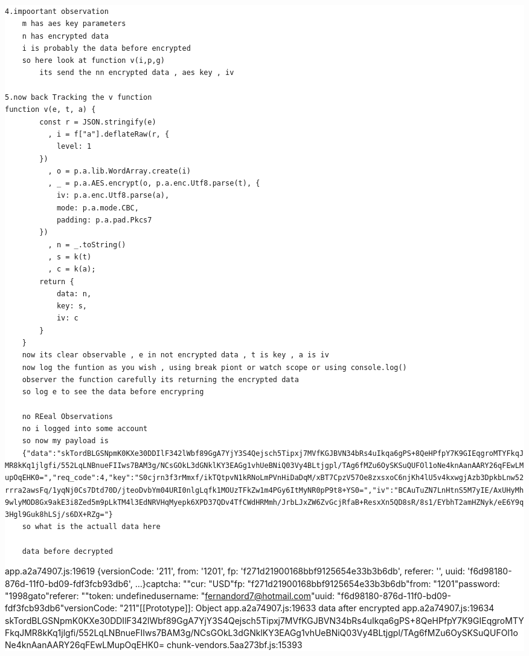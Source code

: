 	4.impoortant observation 
		m has aes key parameters 
		n has encrypted data
		i is probably the data before encrypted 
		so here look at function v(i,p,g)
			its send the nn encrypted data , aes key , iv
			
	5.now back Tracking the v function 
	function v(e, t, a) {
            const r = JSON.stringify(e)
              , i = f["a"].deflateRaw(r, {
                level: 1
            })
              , o = p.a.lib.WordArray.create(i)
              , _ = p.a.AES.encrypt(o, p.a.enc.Utf8.parse(t), {
                iv: p.a.enc.Utf8.parse(a),
                mode: p.a.mode.CBC,
                padding: p.a.pad.Pkcs7
            })
              , n = _.toString()
              , s = k(t)
              , c = k(a);
            return {
                data: n,
                key: s,
                iv: c
            }
        }
        now its clear observable , e in not encrypted data , t is key , a is iv
        now log the funtion as you wish , using break piont or watch scope or using console.log()
        observer the function carefully its returning the encrypted data 
        so log e to see the data before encrypring
        
        no REeal Observations 
        no i logged into some account 
        so now my payload is 
        {"data":"skTordBLGSNpmK0KXe30DDIlF342lWbf89GgA7YjY3S4Qejsch5Tipxj7MVfKGJBVN34bRs4uIkqa6gPS+8QeHPfpY7K9GIEqgroMTYFkqJMR8kKq1jlgfi/552LqLNBnueFIIws7BAM3g/NCsGOkL3dGNklKY3EAGg1vhUeBNiQ03Vy4BLtjgpl/TAg6fMZu6OySKSuQUFOl1oNe4knAanAARY26qFEwLMupOqEHK0=","req_code":4,"key":"S0cjrn3f3rMmxf/ikTQtpvN1kRNoLmPVnHiDaDqM/xBT7CpzV57Oe8zxsxoC6njKh4lU5v4kxwgjAzb3DpkbLnw52rrra2awsFq/1yqNj0Cs7Dtd70D/jteoDvbYm04URI0nlgLqfk1MOUzTFkZw1m4PGy6ItMyNR0pP9t8+YS0=","iv":"BCAuTuZN7LnHtnS5M7yIE/AxUHyMh9wlyMOD8Gx9akE3i8Zed5m9pLkTM4l3EdNRVHqMyepk6XPD37QDv4TfCWdHRMmh/JrbLJxZW6ZvGcjRfaB+ResxXn5QD8sR/8s1/EYbhT2amHZNyk/eE6Y9q3Hgl9Guk8hLSj/s6DX+RZg="}
        so what is the actuall data here 
        
        data before decrypted
app.a2a74907.js:19619 {versionCode: '211', from: '1201', fp: 'f271d21900168bbf9125654e33b3b6db', referer: '', uuid: 'f6d98180-876d-11f0-bd09-fdf3fcb93db6', …}captcha: ""cur: "USD"fp: "f271d21900168bbf9125654e33b3b6db"from: "1201"password: "1998gato"referer: ""token: undefinedusername: "fernandord7@hotmail.com"uuid: "f6d98180-876d-11f0-bd09-fdf3fcb93db6"versionCode: "211"[[Prototype]]: Object
app.a2a74907.js:19633 data after encrypted
app.a2a74907.js:19634 skTordBLGSNpmK0KXe30DDIlF342lWbf89GgA7YjY3S4Qejsch5Tipxj7MVfKGJBVN34bRs4uIkqa6gPS+8QeHPfpY7K9GIEqgroMTYFkqJMR8kKq1jlgfi/552LqLNBnueFIIws7BAM3g/NCsGOkL3dGNklKY3EAGg1vhUeBNiQ03Vy4BLtjgpl/TAg6fMZu6OySKSuQUFOl1oNe4knAanAARY26qFEwLMupOqEHK0=
chunk-vendors.5aa273bf.js:15393 

